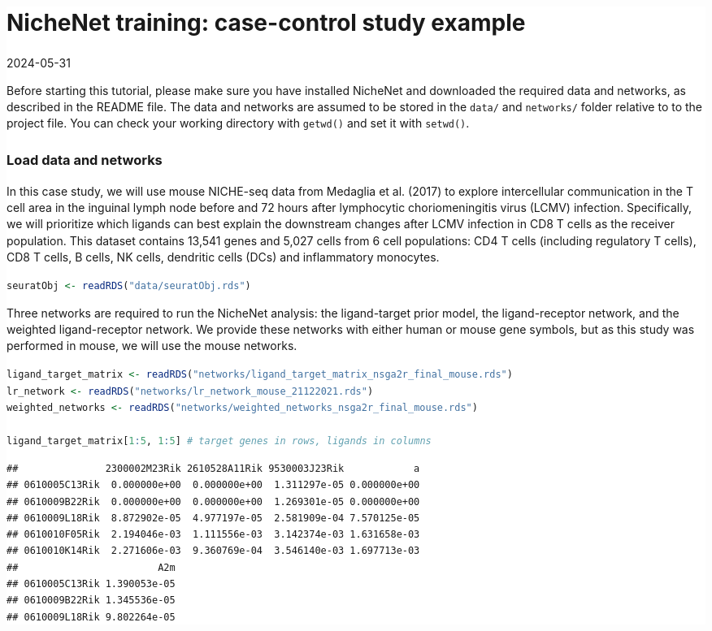 NicheNet training: case-control study example
================
2024-05-31

Before starting this tutorial, please make sure you have installed
NicheNet and downloaded the required data and networks, as described in
the README file. The data and networks are assumed to be stored in the
`data/` and `networks/` folder relative to to the project file. You can
check your working directory with `getwd()` and set it with `setwd()`.

### Load data and networks

In this case study, we will use mouse NICHE-seq data from Medaglia et
al. (2017) to explore intercellular communication in the T cell area in
the inguinal lymph node before and 72 hours after lymphocytic
choriomeningitis virus (LCMV) infection. Specifically, we will
prioritize which ligands can best explain the downstream changes after
LCMV infection in CD8 T cells as the receiver population. This dataset
contains 13,541 genes and 5,027 cells from 6 cell populations: CD4 T
cells (including regulatory T cells), CD8 T cells, B cells, NK cells,
dendritic cells (DCs) and inflammatory monocytes.

``` r
seuratObj <- readRDS("data/seuratObj.rds")
```

Three networks are required to run the NicheNet analysis: the
ligand-target prior model, the ligand-receptor network, and the weighted
ligand-receptor network. We provide these networks with either human or
mouse gene symbols, but as this study was performed in mouse, we will
use the mouse networks.

``` r
ligand_target_matrix <- readRDS("networks/ligand_target_matrix_nsga2r_final_mouse.rds")
lr_network <- readRDS("networks/lr_network_mouse_21122021.rds")
weighted_networks <- readRDS("networks/weighted_networks_nsga2r_final_mouse.rds")

ligand_target_matrix[1:5, 1:5] # target genes in rows, ligands in columns
```

    ##               2300002M23Rik 2610528A11Rik 9530003J23Rik            a
    ## 0610005C13Rik  0.000000e+00  0.000000e+00  1.311297e-05 0.000000e+00
    ## 0610009B22Rik  0.000000e+00  0.000000e+00  1.269301e-05 0.000000e+00
    ## 0610009L18Rik  8.872902e-05  4.977197e-05  2.581909e-04 7.570125e-05
    ## 0610010F05Rik  2.194046e-03  1.111556e-03  3.142374e-03 1.631658e-03
    ## 0610010K14Rik  2.271606e-03  9.360769e-04  3.546140e-03 1.697713e-03
    ##                        A2m
    ## 0610005C13Rik 1.390053e-05
    ## 0610009B22Rik 1.345536e-05
    ## 0610009L18Rik 9.802264e-05